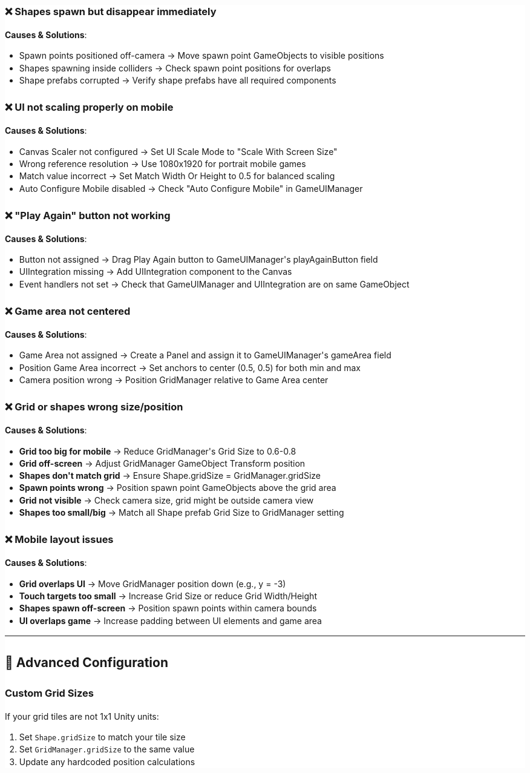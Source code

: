 ### ❌ Shapes spawn but disappear immediately
**Causes & Solutions**:
- Spawn points positioned off-camera → Move spawn point GameObjects to visible positions
- Shapes spawning inside colliders → Check spawn point positions for overlaps
- Shape prefabs corrupted → Verify shape prefabs have all required components

### ❌ UI not scaling properly on mobile
**Causes & Solutions**:
- Canvas Scaler not configured → Set UI Scale Mode to "Scale With Screen Size"
- Wrong reference resolution → Use 1080x1920 for portrait mobile games
- Match value incorrect → Set Match Width Or Height to 0.5 for balanced scaling
- Auto Configure Mobile disabled → Check "Auto Configure Mobile" in GameUIManager

### ❌ "Play Again" button not working
**Causes & Solutions**:
- Button not assigned → Drag Play Again button to GameUIManager's playAgainButton field
- UIIntegration missing → Add UIIntegration component to the Canvas
- Event handlers not set → Check that GameUIManager and UIIntegration are on same GameObject

### ❌ Game area not centered
**Causes & Solutions**:
- Game Area not assigned → Create a Panel and assign it to GameUIManager's gameArea field
- Position Game Area incorrect → Set anchors to center (0.5, 0.5) for both min and max
- Camera position wrong → Position GridManager relative to Game Area center

### ❌ Grid or shapes wrong size/position
**Causes & Solutions**:
- **Grid too big for mobile** → Reduce GridManager's Grid Size to 0.6-0.8
- **Grid off-screen** → Adjust GridManager GameObject Transform position
- **Shapes don't match grid** → Ensure Shape.gridSize = GridManager.gridSize
- **Spawn points wrong** → Position spawn point GameObjects above the grid area
- **Grid not visible** → Check camera size, grid might be outside camera view
- **Shapes too small/big** → Match all Shape prefab Grid Size to GridManager setting

### ❌ Mobile layout issues
**Causes & Solutions**:
- **Grid overlaps UI** → Move GridManager position down (e.g., y = -3)
- **Touch targets too small** → Increase Grid Size or reduce Grid Width/Height
- **Shapes spawn off-screen** → Position spawn points within camera bounds
- **UI overlaps game** → Increase padding between UI elements and game area

---

## 🔧 Advanced Configuration

### Custom Grid Sizes
If your grid tiles are not 1x1 Unity units:
1. Set `Shape.gridSize` to match your tile size  
2. Set `GridManager.gridSize` to the same value
3. Update any hardcoded position calculations

